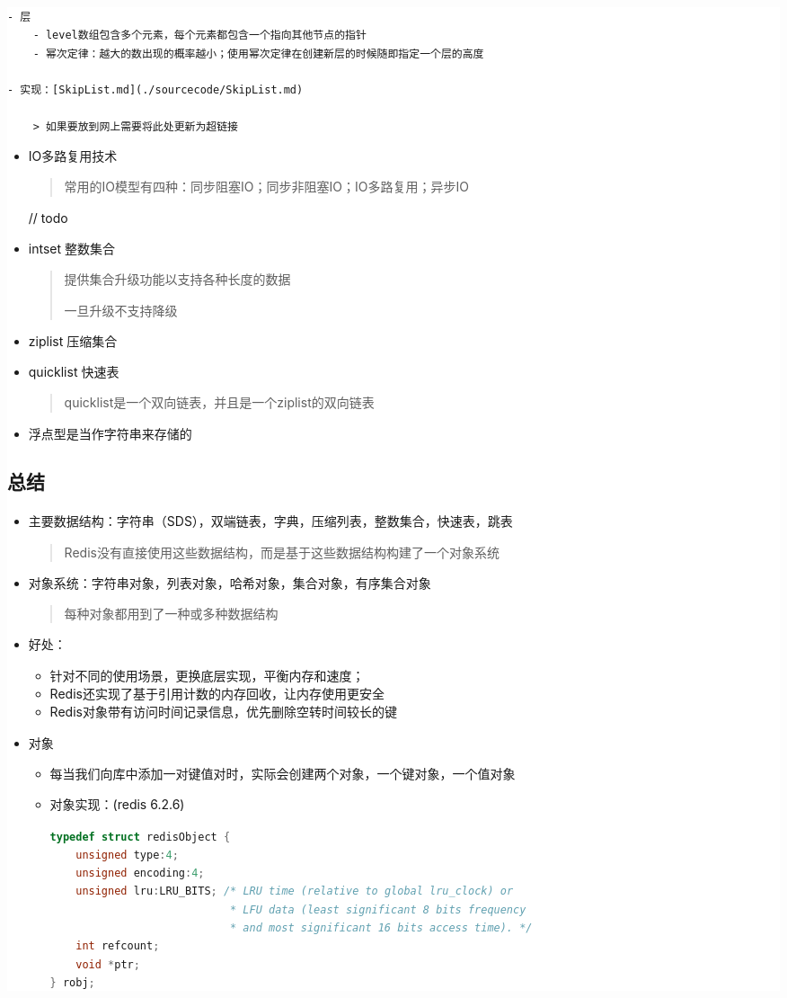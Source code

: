     - 层
        - level数组包含多个元素，每个元素都包含一个指向其他节点的指针
        - 幂次定律：越大的数出现的概率越小；使用幂次定律在创建新层的时候随即指定一个层的高度
        
    - 实现：[SkipList.md](./sourcecode/SkipList.md)
    
        > 如果要放到网上需要将此处更新为超链接
    
- IO多路复用技术

    > 常用的IO模型有四种：同步阻塞IO；同步非阻塞IO；IO多路复用；异步IO

    // todo

- intset 整数集合

    > 提供集合升级功能以支持各种长度的数据
    >
    > 一旦升级不支持降级

- ziplist 压缩集合

- quicklist 快速表

    > quicklist是一个双向链表，并且是一个ziplist的双向链表

- 浮点型是当作字符串来存储的



## 总结

- 主要数据结构：字符串（SDS），双端链表，字典，压缩列表，整数集合，快速表，跳表

    > Redis没有直接使用这些数据结构，而是基于这些数据结构构建了一个对象系统

- 对象系统：字符串对象，列表对象，哈希对象，集合对象，有序集合对象

    > 每种对象都用到了一种或多种数据结构

- 好处：

    - 针对不同的使用场景，更换底层实现，平衡内存和速度；
    - Redis还实现了基于引用计数的内存回收，让内存使用更安全
    - Redis对象带有访问时间记录信息，优先删除空转时间较长的键

- 对象

    - 每当我们向库中添加一对键值对时，实际会创建两个对象，一个键对象，一个值对象

    - 对象实现：(redis 6.2.6)

        ```c
        typedef struct redisObject {
            unsigned type:4;
            unsigned encoding:4;
            unsigned lru:LRU_BITS; /* LRU time (relative to global lru_clock) or
                                    * LFU data (least significant 8 bits frequency
                                    * and most significant 16 bits access time). */
            int refcount;
            void *ptr;
        } robj;
        ```
